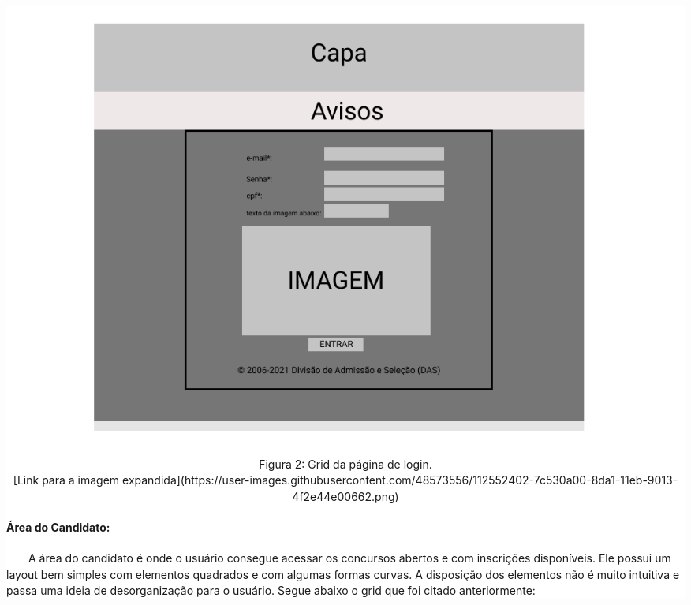 ![Grid Login](../assets/imagens/guia-de-estilo/grid-login.png)
<center>Figura 2: Grid da página de login.<br>[Link para a imagem expandida](https://user-images.githubusercontent.com/48573556/112552402-7c530a00-8da1-11eb-9013-4f2e44e00662.png)</center>

#### Área do Candidato:
&emsp;&emsp;A área do candidato é onde o usuário consegue acessar os concursos abertos e com inscrições disponíveis. Ele possui um layout bem simples com elementos quadrados e com algumas formas curvas. A disposição dos elementos não é muito intuitiva e passa uma ideia de desorganização para o usuário. Segue abaixo o grid que foi citado anteriormente:
